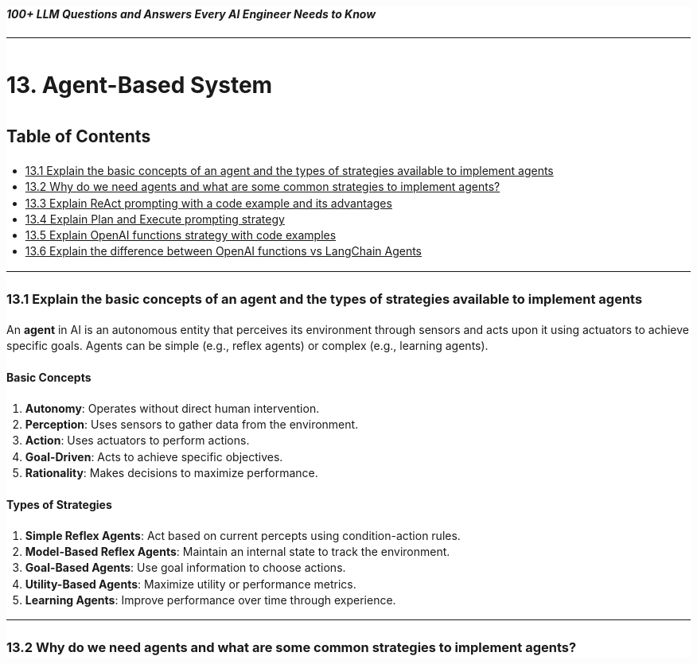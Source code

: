 #### *100+ LLM Questions and Answers Every AI Engineer Needs to Know*

---

# 13. Agent-Based System

## Table of Contents

- [13.1 Explain the basic concepts of an agent and the types of strategies available to implement agents](#131-explain-the-basic-concepts-of-an-agent-and-the-types-of-strategies-available-to-implement-agents)
- [13.2 Why do we need agents and what are some common strategies to implement agents?](#132-why-do-we-need-agents-and-what-are-some-common-strategies-to-implement-agents)
- [13.3 Explain ReAct prompting with a code example and its advantages](#133-explain-react-prompting-with-a-code-example-and-its-advantages)  
- [13.4 Explain Plan and Execute prompting strategy](#134-explain-plan-and-execute-prompting-strategy)  
- [13.5 Explain OpenAI functions strategy with code examples](#135-explain-openai-functions-strategy-with-code-examples)  
- [13.6 Explain the difference between OpenAI functions vs LangChain Agents](#136-explain-the-difference-between-openai-functions-vs-langchain-agents)  

---

### 13.1 Explain the basic concepts of an agent and the types of strategies available to implement agents

An **agent** in AI is an autonomous entity that perceives its environment through sensors and acts upon it using actuators to achieve specific goals. Agents can be simple (e.g., reflex agents) or complex (e.g., learning agents).

#### Basic Concepts

1. **Autonomy**: Operates without direct human intervention.
2. **Perception**: Uses sensors to gather data from the environment.
3. **Action**: Uses actuators to perform actions.
4. **Goal-Driven**: Acts to achieve specific objectives.
5. **Rationality**: Makes decisions to maximize performance.

#### Types of Strategies

1. **Simple Reflex Agents**: Act based on current percepts using condition-action rules.
2. **Model-Based Reflex Agents**: Maintain an internal state to track the environment.
3. **Goal-Based Agents**: Use goal information to choose actions.
4. **Utility-Based Agents**: Maximize utility or performance metrics.
5. **Learning Agents**: Improve performance over time through experience.

---

### 13.2 Why do we need agents and what are some common strategies to implement agents?
